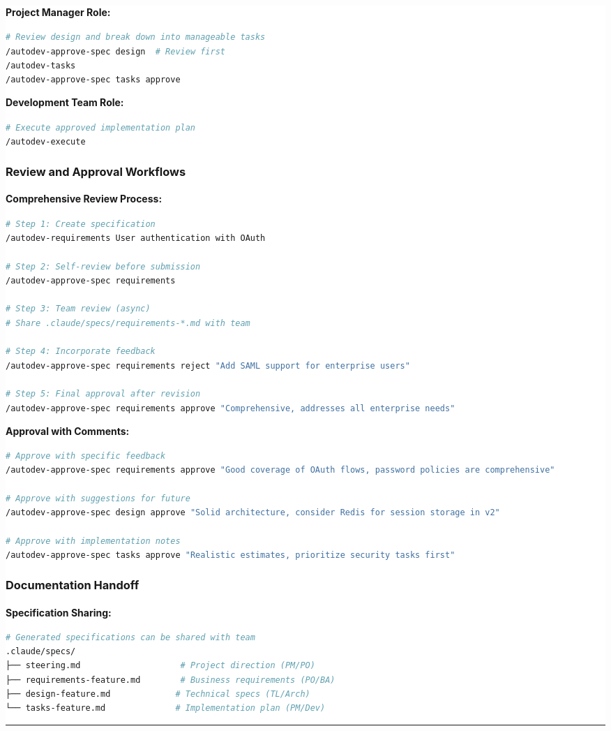 **Project Manager Role:**
```bash
# Review design and break down into manageable tasks
/autodev-approve-spec design  # Review first
/autodev-tasks
/autodev-approve-spec tasks approve
```

**Development Team Role:**
```bash
# Execute approved implementation plan
/autodev-execute
```

### **Review and Approval Workflows**

**Comprehensive Review Process:**
```bash
# Step 1: Create specification
/autodev-requirements User authentication with OAuth

# Step 2: Self-review before submission
/autodev-approve-spec requirements

# Step 3: Team review (async)
# Share .claude/specs/requirements-*.md with team

# Step 4: Incorporate feedback
/autodev-approve-spec requirements reject "Add SAML support for enterprise users"

# Step 5: Final approval after revision
/autodev-approve-spec requirements approve "Comprehensive, addresses all enterprise needs"
```

**Approval with Comments:**
```bash
# Approve with specific feedback
/autodev-approve-spec requirements approve "Good coverage of OAuth flows, password policies are comprehensive"

# Approve with suggestions for future
/autodev-approve-spec design approve "Solid architecture, consider Redis for session storage in v2"

# Approve with implementation notes
/autodev-approve-spec tasks approve "Realistic estimates, prioritize security tasks first"
```

### **Documentation Handoff**

**Specification Sharing:**
```bash
# Generated specifications can be shared with team
.claude/specs/
├── steering.md                    # Project direction (PM/PO)
├── requirements-feature.md        # Business requirements (PO/BA)
├── design-feature.md             # Technical specs (TL/Arch)
└── tasks-feature.md              # Implementation plan (PM/Dev)
```

---